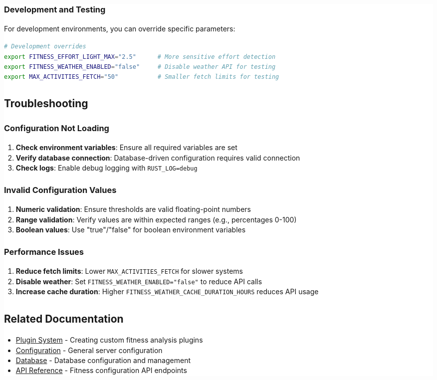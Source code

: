 ### Development and Testing

For development environments, you can override specific parameters:

```bash
# Development overrides
export FITNESS_EFFORT_LIGHT_MAX="2.5"      # More sensitive effort detection
export FITNESS_WEATHER_ENABLED="false"     # Disable weather API for testing
export MAX_ACTIVITIES_FETCH="50"           # Smaller fetch limits for testing
```

## Troubleshooting

### Configuration Not Loading

1. **Check environment variables**: Ensure all required variables are set
2. **Verify database connection**: Database-driven configuration requires valid connection
3. **Check logs**: Enable debug logging with `RUST_LOG=debug`

### Invalid Configuration Values

1. **Numeric validation**: Ensure thresholds are valid floating-point numbers
2. **Range validation**: Verify values are within expected ranges (e.g., percentages 0-100)
3. **Boolean values**: Use "true"/"false" for boolean environment variables

### Performance Issues

1. **Reduce fetch limits**: Lower `MAX_ACTIVITIES_FETCH` for slower systems
2. **Disable weather**: Set `FITNESS_WEATHER_ENABLED="false"` to reduce API calls
3. **Increase cache duration**: Higher `FITNESS_WEATHER_CACHE_DURATION_HOURS` reduces API usage

## Related Documentation

- [Plugin System](18-plugin-system.md) - Creating custom fitness analysis plugins
- [Configuration](12-configuration.md) - General server configuration
- [Database](08-database.md) - Database configuration and management
- [API Reference](14-api-reference.md) - Fitness configuration API endpoints